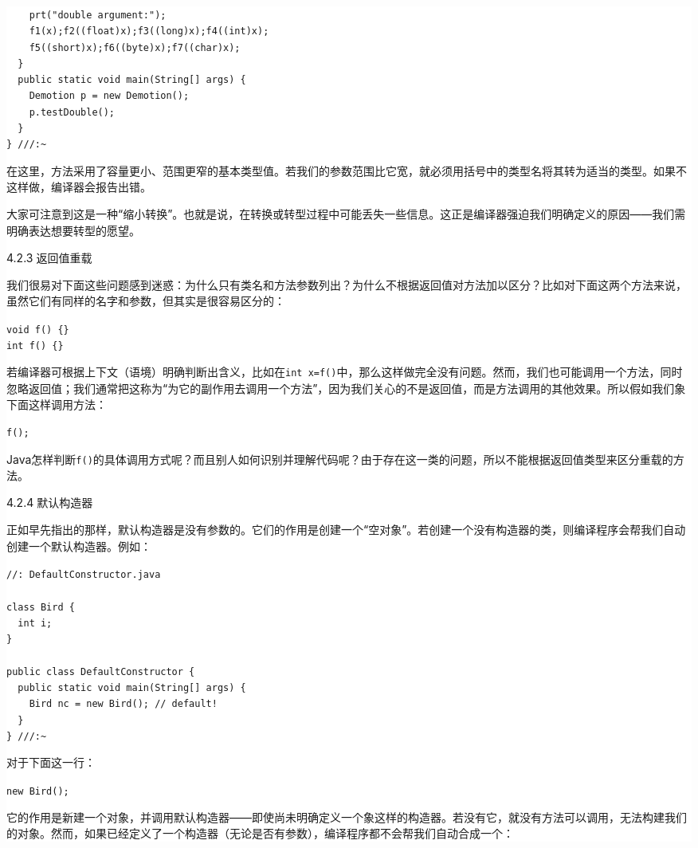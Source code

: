 ```
    prt("double argument:");
    f1(x);f2((float)x);f3((long)x);f4((int)x);
    f5((short)x);f6((byte)x);f7((char)x);
  }
  public static void main(String[] args) {
    Demotion p = new Demotion();
    p.testDouble();
  }
} ///:~
```

在这里，方法采用了容量更小、范围更窄的基本类型值。若我们的参数范围比它宽，就必须用括号中的类型名将其转为适当的类型。如果不这样做，编译器会报告出错。

大家可注意到这是一种“缩小转换”。也就是说，在转换或转型过程中可能丢失一些信息。这正是编译器强迫我们明确定义的原因——我们需明确表达想要转型的愿望。

4.2.3 返回值重载

我们很易对下面这些问题感到迷惑：为什么只有类名和方法参数列出？为什么不根据返回值对方法加以区分？比如对下面这两个方法来说，虽然它们有同样的名字和参数，但其实是很容易区分的：

```
void f() {}
int f() {}
```

若编译器可根据上下文（语境）明确判断出含义，比如在`int x=f()`中，那么这样做完全没有问题。然而，我们也可能调用一个方法，同时忽略返回值；我们通常把这称为“为它的副作用去调用一个方法”，因为我们关心的不是返回值，而是方法调用的其他效果。所以假如我们象下面这样调用方法：

```
f();
```

Java怎样判断`f()`的具体调用方式呢？而且别人如何识别并理解代码呢？由于存在这一类的问题，所以不能根据返回值类型来区分重载的方法。

4.2.4 默认构造器

正如早先指出的那样，默认构造器是没有参数的。它们的作用是创建一个“空对象”。若创建一个没有构造器的类，则编译程序会帮我们自动创建一个默认构造器。例如：

```
//: DefaultConstructor.java

class Bird {
  int i;
}

public class DefaultConstructor {
  public static void main(String[] args) {
    Bird nc = new Bird(); // default!
  }
} ///:~
```

对于下面这一行：

```
new Bird();
```

它的作用是新建一个对象，并调用默认构造器——即使尚未明确定义一个象这样的构造器。若没有它，就没有方法可以调用，无法构建我们的对象。然而，如果已经定义了一个构造器（无论是否有参数），编译程序都不会帮我们自动合成一个：
